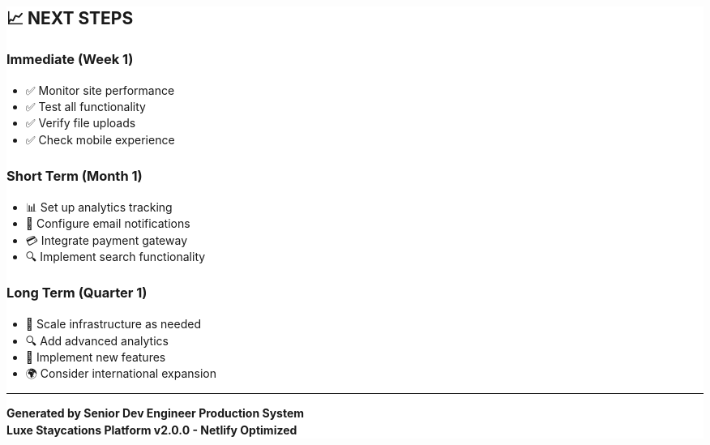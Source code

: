 
## 📈 **NEXT STEPS**

### **Immediate (Week 1)**
- ✅ Monitor site performance
- ✅ Test all functionality
- ✅ Verify file uploads
- ✅ Check mobile experience

### **Short Term (Month 1)**
- 📊 Set up analytics tracking
- 📧 Configure email notifications
- 💳 Integrate payment gateway
- 🔍 Implement search functionality

### **Long Term (Quarter 1)**
- 🚀 Scale infrastructure as needed
- 🔍 Add advanced analytics
- 🎯 Implement new features
- 🌍 Consider international expansion

---

**Generated by Senior Dev Engineer Production System**  
**Luxe Staycations Platform v2.0.0 - Netlify Optimized**
